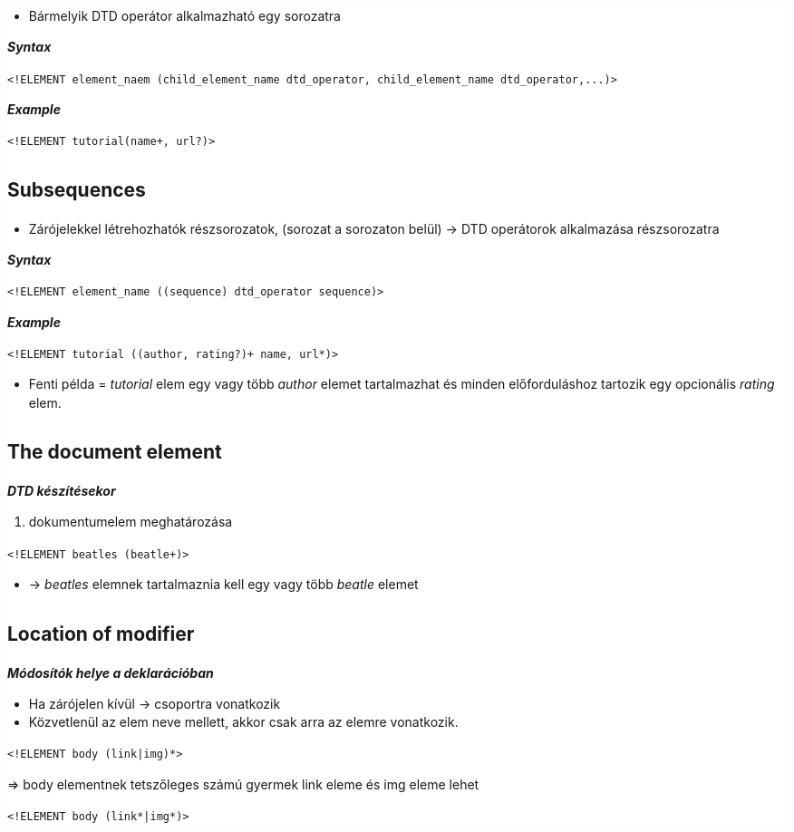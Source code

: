 * Bármelyik DTD operátor alkalmazható egy sorozatra

***Syntax***

```
<!ELEMENT element_naem (child_element_name dtd_operator, child_element_name dtd_operator,...)>
```

***Example***

```
<!ELEMENT tutorial(name+, url?)>
```

## Subsequences

* Zárójelekkel létrehozhatók részsorozatok, (sorozat a sorozaton belül) -> DTD operátorok alkalmazása részsorozatra

***Syntax***

```
<!ELEMENT element_name ((sequence) dtd_operator sequence)>
```

***Example***

```
<!ELEMENT tutorial ((author, rating?)+ name, url*)>
```

* Fenti példa = *tutorial* elem egy vagy több *author* elemet tartalmazhat és minden előforduláshoz tartozik egy opcionális *rating* elem.

## The document element

***DTD készítésekor***
1. dokumentumelem meghatározása

```
<!ELEMENT beatles (beatle+)>
```

* -> *beatles* elemnek tartalmaznia kell egy vagy több *beatle* elemet

## Location of modifier

***Módosítók helye a deklarációban***
* Ha zárójelen kívül -> csoportra vonatkozik
* Közvetlenül az elem neve mellett, akkor csak arra az elemre vonatkozik.

```
<!ELEMENT body (link|img)*>
```

=> body elementnek tetszőleges számú gyermek link eleme és img eleme lehet

```
<!ELEMENT body (link*|img*)>
```
